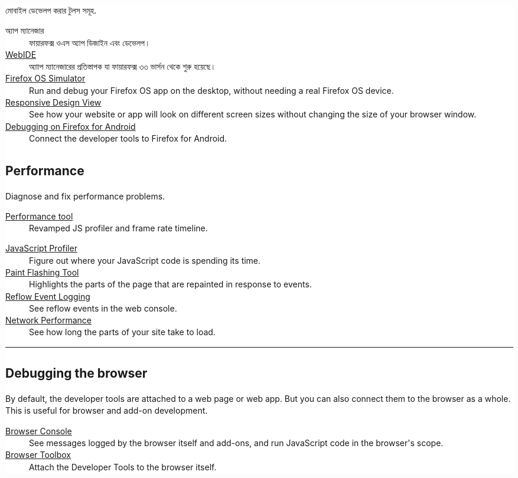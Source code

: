 <p>মোবাইল ডেভেলপ করার টুলস সমূহ.</p>

<dl>
 <dt>অ্যাপ ম্যানেজার</dt>
 <dd>ফায়ারফক্স ওএস অ্যাপ ডিজাইন এবং ডেভেলপ।</dd>
 <dt><a href="/en-US/docs/Tools/WebIDE">WebIDE</a></dt>
 <dd>অ্যাাপ ম্যানেজারের প্রতিস্তাপক যা ফায়ারফক্স ৩৩ ভার্সন থেকে শুরু হয়েছে।</dd>
 <dt><a href="/en-US/docs/Tools/Firefox_OS_Simulator">Firefox OS Simulator</a></dt>
 <dd>Run and debug your Firefox OS app on the desktop, without needing a real Firefox OS device.</dd>
 <dt><a href="/en-us/docs/Tools/Responsive_Design_View">Responsive Design View</a></dt>
 <dd>See how your website or app will look on different screen sizes without changing the size of your browser window.</dd>
 <dt><a href="/en-US/docs/Tools/Remote_Debugging/Firefox_for_Android">Debugging on Firefox for Android</a></dt>
 <dd>Connect the developer tools to Firefox for Android.</dd>
</dl>
</div>

<div class="column-half">
<h2 id="Performance" name="Performance">Performance</h2>

<p>Diagnose and fix performance problems.</p>

<dl>
 <dt><a href="/en-US/docs/Tools/Performance">Performance tool</a></dt>
 <dd>Revamped JS profiler and frame rate timeline.</dd>
</dl>

<dl>
 <dt><a href="/en-US/docs/Tools/Profiler">JavaScript Profiler</a></dt>
 <dd>Figure out where your JavaScript code is spending its time.</dd>
 <dt><a href="/en-US/docs/Tools/Paint_Flashing_Tool">Paint Flashing Tool</a></dt>
 <dd>Highlights the parts of the page that are repainted in response to events.</dd>
 <dt><a href="/en-US/docs/Tools/Web_Console#Reflow_events">Reflow Event Logging</a></dt>
 <dd>See reflow events in the web console.</dd>
 <dt><a href="/en-US/docs/Tools/Network_Monitor#Performance_analysis">Network Performance</a></dt>
 <dd>See how long the parts of your site take to load.</dd>
</dl>
</div>
</div>

<hr />
<div class="column-container">
<div class="column-half">
<h2 id="Debugging_the_browser" name="Debugging_the_browser">Debugging the browser</h2>

<p>By default, the developer tools are attached to a web page or web app. But you can also connect them to the browser as a whole. This is useful for browser and add-on development.</p>

<dl>
 <dt><a href="/en-US/docs/Tools/Browser_Console">Browser Console</a></dt>
 <dd>See messages logged by the browser itself and add-ons, and run JavaScript code in the browser's scope.</dd>
 <dt><a href="/en-US/docs/Tools/Browser_Toolbox">Browser Toolbox</a></dt>
 <dd>Attach the Developer Tools to the browser itself.</dd>
</dl>
</div>
